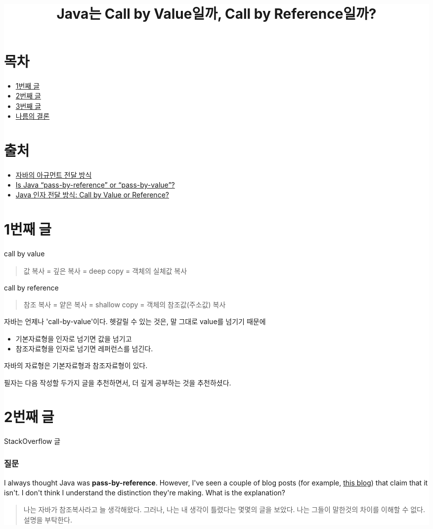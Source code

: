 ﻿---
title:  "Java는 Call by Value일까, Call by Reference일까?"
excerpt: "Java의 인자전달방식은 무엇일까?"

categories:
  - Java
tags:
  - Java
  - Algorithm
last_modified_at: 2020-01-20TO20:00:00-21:00:00
---

# 목차
- [1번째 글](#1번째-글)
- [2번째 글](#2번째-글)
- [3번째 글](#3번째-글)
- [나름의 결론](#나름의-결론)


# 출처
- [자바의 아규먼트 전달 방식](https://brunch.co.kr/@kd4/2)
- [Is Java “pass-by-reference” or “pass-by-value”?](https://stackoverflow.com/questions/40480/is-java-pass-by-reference-or-pass-by-value)
- [Java 인자 전달 방식: Call by Value or Reference?](http://mussebio.blogspot.com/2012/05/java-call-by-valuereference.html)

# 1번째 글
call by value 
> 값 복사 = 깊은 복사 = deep copy = 객체의 실체값 복사

call by reference 
> 참조 복사 = 얕은 복사 = shallow copy = 객체의 참조값(주소값) 복사

자바는 언제나 'call-by-value'이다.
헷갈릴 수 있는 것은, 말 그대로 value를 넘기기 때문에
* 기본자료형을 인자로 넘기면 값을 넘기고
* 참조자료형을 인자로 넘기면 레퍼런스를 넘긴다.

자바의 자료형은 기본자료형과 참조자료형이 있다.

필자는 다음 작성할 두가지 글을 추천하면서,
더 깊게 공부하는 것을 추천하셨다.

# 2번째 글
StackOverflow 글
### 질문
I always thought Java was  **pass-by-reference**.
However, I've seen a couple of blog posts (for example,  [this blog](http://javadude.com/articles/passbyvalue.htm)) that claim that it isn't.
I don't think I understand the distinction they're making.
What is the explanation?
>나는 자바가 참조복사라고 늘 생각해왔다. 그러나, 나는 내 생각이 틀렸다는 몇몇의 글을 보았다. 나는 그들이 말한것의 차이를 이해할 수 없다. 설명을 부탁한다.
